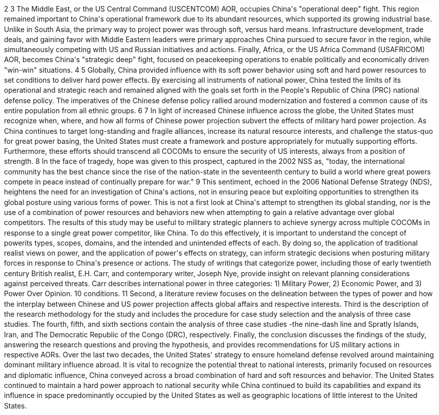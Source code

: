 2
3
The Middle East, or the US Central Command (USCENTCOM) AOR, occupies China's "operational deep" fight. This region remained important to China's operational framework due to its abundant resources, which supported its growing industrial base. Unlike in South Asia, the primary way to project power was through soft, versus hard means. Infrastructure development, trade deals, and gaining favor with Middle Eastern leaders were primary approaches China pursued to secure favor in the region, while simultaneously competing with US and Russian initiatives and actions.
Finally, Africa, or the US Africa Command (USAFRICOM) AOR, becomes China's "strategic deep" fight, focused on peacekeeping operations to enable politically and economically driven "win-win" situations. 
4
5
Globally, China provided influence with its soft power behavior using soft and hard power resources to set conditions to deliver hard power effects. By exercising all instruments of national power, China tested the limits of its operational and strategic reach and remained aligned with the goals set forth in the People's Republic of China (PRC) national defense policy. The imperatives of the Chinese defense policy rallied around modernization and fostered a common cause of its entire population from all ethnic groups.
6
7
In light of increased Chinese influence across the globe, the United States must recognize when, where, and how all forms of Chinese power projection subvert the effects of military hard power projection. As China continues to target long-standing and fragile alliances, increase its natural resource interests, and challenge the status-quo for great power basing, the United States must create a framework and posture appropriately for mutually supporting efforts. Furthermore, these efforts should transcend all COCOMs to ensure the security of US interests, always from a position of strength. 
8
In the face of tragedy, hope was given to this prospect, captured in the 2002 NSS as, "today, the international community has the best chance since the rise of the nation-state in the seventeenth century to build a world where great powers compete in peace instead of continually prepare for war." 9 This sentiment, echoed in the 2006 National Defense Strategy (NDS), heightens the need for an investigation of China's actions, not in ensuring peace but exploiting opportunities to strengthen its global posture using various forms of power. This is not a first look at China's attempt to strengthen its global standing, nor is the use of a combination of power resources and behaviors new when attempting to gain a relative advantage over global competitors. The results of this study may be useful to military strategic planners to achieve synergy across multiple COCOMs in response to a single great power competitor, like China. To do this effectively, it is important to understand the concept of powerits types, scopes, domains, and the intended and unintended effects of each. By doing so, the application of traditional realist views on power, and the application of power's effects on strategy, can inform strategic decisions when posturing military forces in response to China's presence or actions. The study of writings that categorize power, including those of early twentieth century British realist, E.H. Carr, and contemporary writer, Joseph Nye, provide insight on relevant planning considerations against perceived threats. Carr describes international power in three categories: 1) Military Power, 2) Economic Power, and 3) Power Over Opinion. 
10
conditions. 11
Second, a literature review focuses on the delineation between the types of power and how the interplay between Chinese and US power projection affects global affairs and respective interests.
Third is the description of the research methodology for the study and includes the procedure for case study selection and the analysis of three case studies. The fourth, fifth, and sixth sections contain the analysis of three case studies -the nine-dash line and Spratly Islands, Iran, and The Democratic Republic of the Congo (DRC), respectively. Finally, the conclusion discusses the findings of the study, answering the research questions and proving the hypothesis, and provides recommendations for US military actions in respective AORs.
Over the last two decades, the United States' strategy to ensure homeland defense revolved around maintaining dominant military influence abroad. It is vital to recognize the potential threat to national interests, primarily focused on resources and diplomatic influence, China conveyed across a broad combination of hard and soft resources and behavior. The United States continued to maintain a hard power approach to national security while China continued to build its capabilities and expand its influence in space predominantly occupied by the United States as well as geographic locations of little interest to the United States.